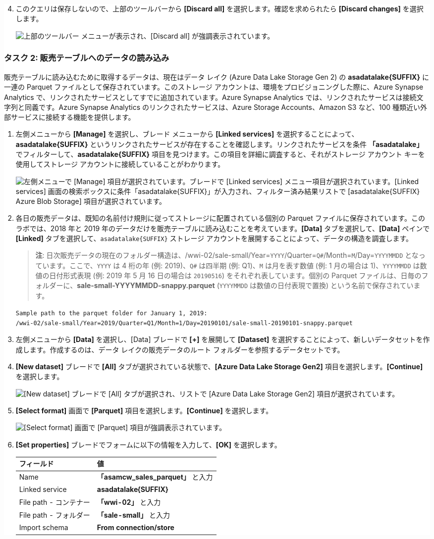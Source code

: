 
4. このクエリは保存しないので、上部のツールバーから **\[Discard all\]** を選択します。確認を求められたら **\[Discard changes\]** を選択します。
   
   ![上部のツールバー メニューが表示され、\[Discard all\] が強調表示されています。](media/toptoolbar_discardall.png "すべての変更の破棄")

### タスク 2: 販売テーブルへのデータの読み込み

販売テーブルに読み込むために取得するデータは、現在はデータ レイク (Azure Data Lake Storage Gen 2) の **asadatalake{SUFFIX}** に一連の Parquet ファイルとして保存されています。このストレージ アカウントは、環境をプロビジョニングした際に、Azure Synapse Analytics で、リンクされたサービスとしてすでに追加されています。Azure Synapse Analytics では、リンクされたサービスは接続文字列と同義です。Azure Synapse Analytics のリンクされたサービスは、Azure Storage Accounts、Amazon S3 など、100 種類近い外部サービスに接続する機能を提供します。

1. 左側メニューから **\[Manage\]** を選択し、ブレード メニューから **\[Linked services\]** を選択することによって、**asadatalake{SUFFIX}** というリンクされたサービスが存在することを確認します。リンクされたサービスを条件 **「asadatalake」** でフィルターして、**asadatalake{SUFFIX}** 項目を見つけます。この項目を詳細に調査すると、それがストレージ アカウント キーを使用してストレージ アカウントに接続していることがわかります。
   
   ![左側メニューで \[Manage\] 項目が選択されています。ブレードで \[Linked services\] メニュー項目が選択されています。\[Linked services\] 画面の検索ボックスに条件「asadatalake{SUFFIX}」が入力され、フィルター済み結果リストで \[asadatalake{SUFFIX} Azure Blob Storage\] 項目が選択されています。](media/manage_linkedservices_solliancepublicdata.png "リンクされたサービスの検索")

2. 各日の販売データは、既知の名前付け規則に従ってストレージに配置されている個別の Parquet ファイルに保存されています。このラボでは、2018 年と 2019 年のデータだけを販売テーブルに読み込むことを考えています。**\[Data\]** タブを選択して、**\[Data\]** ペインで **\[Linked\]** タブを選択して、`asadatalake{SUFFIX}` ストレージ アカウントを展開することによって、データの構造を調査します。
   
   > **注**: 日次販売データの現在のフォルダー構造は、/wwi-02/sale-small/Year=`YYYY`/Quarter=`Q#`/Month=`M`/Day=`YYYYMMDD` となっています。ここで、`YYYY` は 4 桁の年 (例: 2019)、`Q#` は四半期 (例: Q1)、`M` は月を表す数値 (例: 1 月の場合は 1)、`YYYYMMDD` は数値の日付形式表現 (例: 2019 年 5 月 16 日の場合は `20190516`) をそれぞれ表しています。個別の Parquet ファイルは、日毎のフォルダーに、**sale-small-YYYYMMDD-snappy.parquet** (`YYYYMMDD` は数値の日付表現で置換) という名前で保存されています。
   
   ```text
   Sample path to the parquet folder for January 1, 2019:
   /wwi-02/sale-small/Year=2019/Quarter=Q1/Month=1/Day=20190101/sale-small-20190101-snappy.parquet
   ```

3. 左側メニューから **\[Data\]** を選択し、\[Data\] ブレードで **\[+\]** を展開して **\[Dataset\]** を選択することによって、新しいデータセットを作成します。作成するのは、データ レイクの販売データのルート フォルダーを参照するデータセットです。

4. **\[New dataset\]** ブレードで **\[All\]** タブが選択されている状態で、**\[Azure Data Lake Storage Gen2\]** 項目を選択します。**\[Continue\]** を選択します。
   
   ![\[New dataset\] ブレードで \[All\] タブが選択され、リストで \[Azure Data Lake Storage Gen2\] 項目が選択されています。](media/new_dataset_type_selection.png "新しいデータセットの定義")

5. **\[Select format\]** 画面で **\[Parquet\]** 項目を選択します。**\[Continue\]** を選択します。
   
   ![\[Select format\] 画面で \[Parquet\] 項目が強調表示されています。](media/dataset_format_parquet.png "Parquet の選択")

6. **\[Set properties\]** ブレードでフォームに以下の情報を入力して、**\[OK\]** を選択します。
   
   | フィールド| 値
   |----------|----------
   | Name|  **「asamcw\_sales\_parquet」** と入力
   | Linked service| **asadatalake{SUFFIX}**
   | File path - コンテナー|  **「wwi-02」** と入力
   | File path - フォルダー| **「sale-small」** と入力
   | Import schema| **From connection/store**
